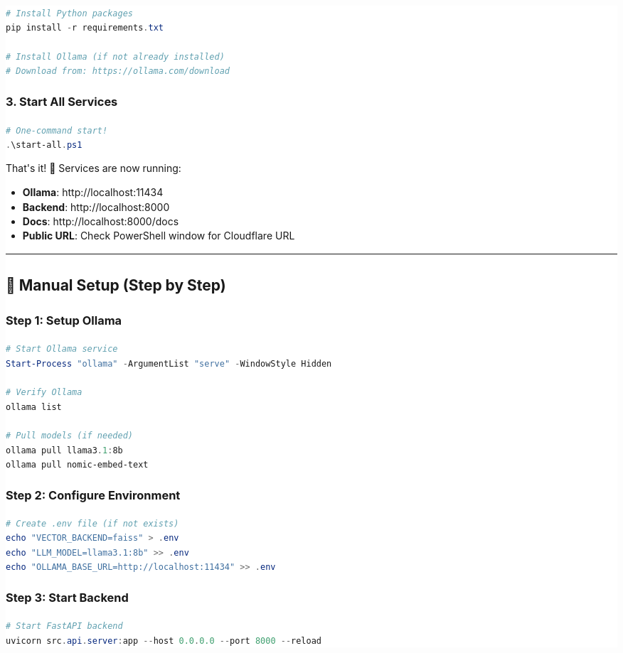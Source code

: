 ```powershell
# Install Python packages
pip install -r requirements.txt

# Install Ollama (if not already installed)
# Download from: https://ollama.com/download
```

### 3. Start All Services

```powershell
# One-command start!
.\start-all.ps1
```

That's it! 🎉 Services are now running:
- **Ollama**: http://localhost:11434
- **Backend**: http://localhost:8000
- **Docs**: http://localhost:8000/docs
- **Public URL**: Check PowerShell window for Cloudflare URL

---

## 🔧 Manual Setup (Step by Step)

### Step 1: Setup Ollama

```powershell
# Start Ollama service
Start-Process "ollama" -ArgumentList "serve" -WindowStyle Hidden

# Verify Ollama
ollama list

# Pull models (if needed)
ollama pull llama3.1:8b
ollama pull nomic-embed-text
```

### Step 2: Configure Environment

```powershell
# Create .env file (if not exists)
echo "VECTOR_BACKEND=faiss" > .env
echo "LLM_MODEL=llama3.1:8b" >> .env
echo "OLLAMA_BASE_URL=http://localhost:11434" >> .env
```

### Step 3: Start Backend

```powershell
# Start FastAPI backend
uvicorn src.api.server:app --host 0.0.0.0 --port 8000 --reload
```
